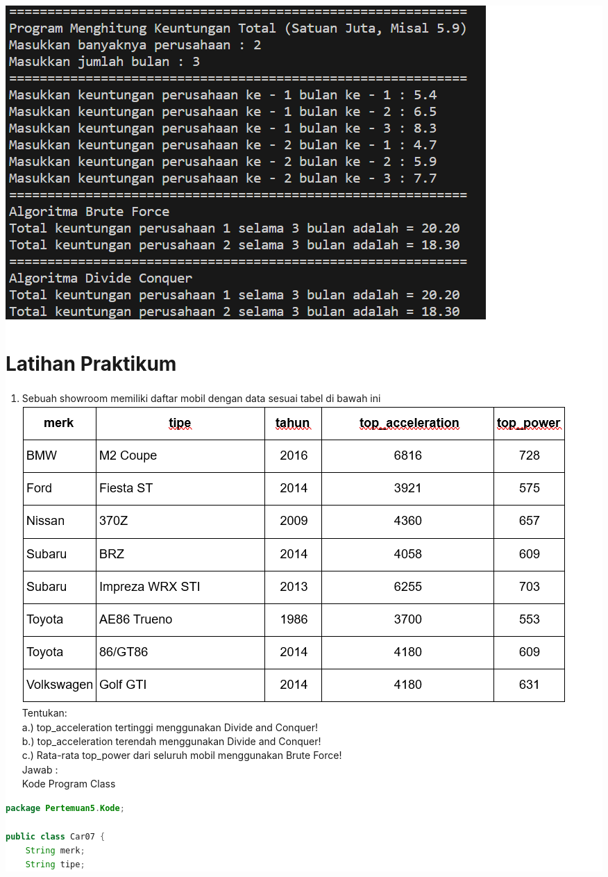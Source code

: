 ![alt text](<img/Screenshot Output Perusahaan.png>)
#
# Latihan Praktikum 
1. Sebuah showroom memiliki daftar mobil dengan data sesuai tabel di bawah ini 
![alt text](<img/Screenshot Soal Latihan.png>) <br>
Tentukan: <br> 
a.)	top_acceleration tertinggi menggunakan Divide and Conquer! <br>
b.)	top_acceleration terendah menggunakan Divide and Conquer! <br>
c.)	Rata-rata top_power dari seluruh mobil menggunakan Brute Force! <br>
Jawab : <br>
Kode Program Class
```java
package Pertemuan5.Kode;

public class Car07 {
    String merk;
    String tipe;
```